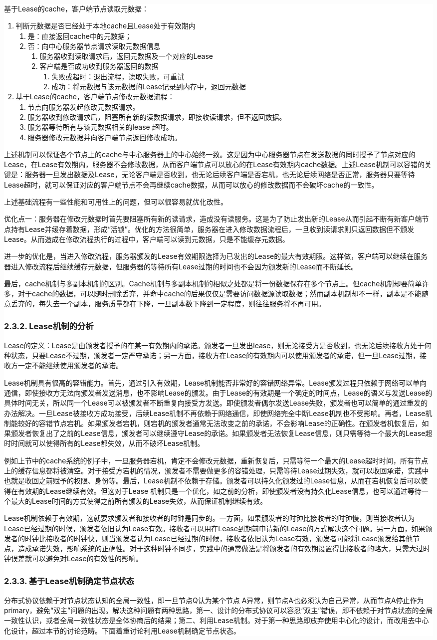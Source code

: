 基于Lease的cache，客户端节点读取元数据：

1. 判断元数据是否已经处于本地cache且Lease处于有效期内 
   1. 是：直接返回cache中的元数据；
   2. 否：向中心服务器节点请求读取元数据信息 
      1. 服务器收到读取请求后，返回元数据及一个对应的Lease 
      2. 客户端是否成功收到服务器返回的数据 
         1. 失败或超时：退出流程，读取失败，可重试 
         2. 成功：将元数据与该元数据的Lease记录到内存中，返回元数据
2. 基于Lease的cache，客户端节点修改元数据流程：
   1. 节点向服务器发起修改元数据请求。
   2. 服务器收到修改请求后，阻塞所有新的读数据请求，即接收读请求，但不返回数据。
   3. 服务器等待所有与该元数据相关的lease 超时。
   4. 服务器修改元数据并向客户端节点返回修改成功。

上述机制可以保证各个节点上的cache与中心服务器上的中心始终一致。这是因为中心服务器节点在发送数据的同时授予了节点对应的Lease，在Lease有效期内，服务器不会修改数据，从而客户端节点可以放心的在Lease有效期内cache数据。上述Lease机制可以容错的关键是：服务器一旦发出数据及Lease，无论客户端是否收到，也无论后续客户端是否宕机，也无论后续网络是否正常，服务器只要等待Lease超时，就可以保证对应的客户端节点不会再继续cache数据，从而可以放心的修改数据而不会破坏cache的一致性。

上述基础流程有一些性能和可用性上的问题，但可以很容易就优化改性。

优化点一：服务器在修改元数据时首先要阻塞所有新的读请求，造成没有读服务。这是为了防止发出新的Lease从而引起不断有新客户端节点持有Lease并缓存着数据，形成“活锁”。优化的方法很简单，服务器在进入修改数据流程后，一旦收到读请求则只返回数据但不颁发Lease。从而造成在修改流程执行的过程中，客户端可以读到元数据，只是不能缓存元数据。

进一步的优化是，当进入修改流程，服务器颁发的Lease有效期限选择为已发出的Lease的最大有效期限。这样做，客户端可以继续在服务器进入修改流程后继续缓存元数据，但服务器的等待所有Lease过期的时间也不会因为颁发新的Lease而不断延长。

最后，cache机制与多副本机制的区别。Cache机制与多副本机制的相似之处都是将一份数据保存在多个节点上。但cache机制却要简单许多，对于cache的数据，可以随时删除丢弃，并命中cache的后果仅仅是需要访问数据源读取数据；然而副本机制却不一样，副本是不能随意丢弃的，每失去一个副本，服务质量都在下降，一旦副本数下降到一定程度，则往往服务将不再可用。

### 2.3.2.  **Lease机制的分析**

Lease的定义：Lease是由颁发者授予的在某一有效期内的承诺。颁发者一旦发出lease，则无论接受方是否收到，也无论后续接收方处于何种状态，只要Lease不过期，颁发者一定严守承诺；另一方面，接收方在Lease的有效期内可以使用颁发者的承诺，但一旦Lease过期，接收方一定不能继续使用颁发者的承诺。

Lease机制具有很高的容错能力。首先，通过引入有效期，Lease机制能否非常好的容错网络异常。Lease颁发过程只依赖于网络可以单向通信，即使接收方无法向颁发者发送消息，也不影响Lease的颁发。由于Lease的有效期是一个确定的时间点，Lease的语义与发送Lease的具体时间无关，所以同一个Lease可以被颁发者不断重复向接受方发送。即使颁发者偶尔发送Lease失败，颁发者也可以简单的通过重发的办法解决。一旦Lease被接收方成功接受，后续Lease机制不再依赖于网络通信，即使网络完全中断Lease机制也不受影响。再者，Lease机制能较好的容错节点宕机。如果颁发者宕机，则宕机的颁发者通常无法改变之前的承诺，不会影响Lease的正确性。在颁发者机恢复后，如果颁发者恢复出了之前的Lease信息，颁发者可以继续遵守Lease的承诺。如果颁发者无法恢复Lease信息，则只需等待一个最大的Lease超时时间就可以使得所有的Lease都失效，从而不破坏Lease机制。

例如上节中的cache系统的例子中，一旦服务器宕机，肯定不会修改元数据，重新恢复后，只需等待一个最大的Lease超时时间，所有节点上的缓存信息都将被清空。对于接受方宕机的情况，颁发者不需要做更多的容错处理，只需等待Lease过期失效，就可以收回承诺，实践中也就是收回之前赋予的权限、身份等。最后，Lease机制不依赖于存储。颁发者可以持久化颁发过的Lease信息，从而在宕机恢复后可以使得在有效期的Lease继续有效。但这对于Lease  机制只是一个优化，如之前的分析，即使颁发者没有持久化Lease信息，也可以通过等待一个最大的Lease时间的方式使得之前所有颁发的Lease失效，从而保证机制继续有效。

Lease机制依赖于有效期，这就要求颁发者和接收者的时钟是同步的。一方面，如果颁发者的时钟比接收者的时钟慢，则当接收者认为Lease已经过期的时候，颁发者依旧认为Lease有效。接收者可以用在Lease到期前申请新的Lease的方式解决这个问题。另一方面，如果颁发者的时钟比接收者的时钟快，则当颁发者认为Lease已经过期的时候，接收者依旧认为Lease有效，颁发者可能将Lease颁发给其他节点，造成承诺失效，影响系统的正确性。对于这种时钟不同步，实践中的通常做法是将颁发者的有效期设置得比接收者的略大，只需大过时钟误差就可以避免对Lease的有效性的影响。

### 2.3.3. **基于Lease机制确定节点状态**

分布式协议依赖于对节点状态认知的全局一致性，即一旦节点Q认为某个节点  A异常，则节点A也必须认为自己异常，从而节点A停止作为primary，避免“双主”问题的出现。解决这种问题有两种思路，第一、设计的分布式协议可以容忍“双主”错误，即不依赖于对节点状态的全局一致性认识，或者全局一致性状态是全体协商后的结果；第二、利用Lease机制。对于第一种思路即放弃使用中心化的设计，而改用去中心化设计，超过本节的讨论范畴。下面着重讨论利用Lease机制确定节点状态。
